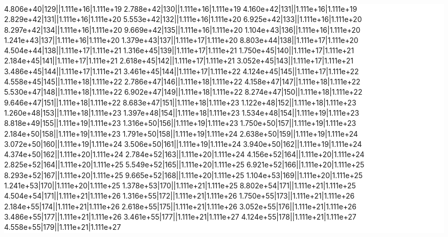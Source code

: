 4.806e+40|129||1.111e+16|1.111e+19
2.788e+42|130||1.111e+16|1.111e+19
4.160e+42|131||1.111e+16|1.111e+19
2.829e+42|131||1.111e+16|1.111e+20
5.553e+42|132||1.111e+16|1.111e+20
6.925e+42|133||1.111e+16|1.111e+20
8.297e+42|134||1.111e+16|1.111e+20
9.669e+42|135||1.111e+16|1.111e+20
1.104e+43|136||1.111e+16|1.111e+20
1.241e+43|137||1.111e+16|1.111e+20
1.379e+43|137||1.111e+17|1.111e+20
8.803e+44|138||1.111e+17|1.111e+20
4.504e+44|138||1.111e+17|1.111e+21
1.316e+45|139||1.111e+17|1.111e+21
1.750e+45|140||1.111e+17|1.111e+21
2.184e+45|141||1.111e+17|1.111e+21
2.618e+45|142||1.111e+17|1.111e+21
3.052e+45|143||1.111e+17|1.111e+21
3.486e+45|144||1.111e+17|1.111e+21
3.461e+45|144||1.111e+17|1.111e+22
4.124e+45|145||1.111e+17|1.111e+22
4.558e+45|145||1.111e+18|1.111e+22
2.786e+47|146||1.111e+18|1.111e+22
4.158e+47|147||1.111e+18|1.111e+22
5.530e+47|148||1.111e+18|1.111e+22
6.902e+47|149||1.111e+18|1.111e+22
8.274e+47|150||1.111e+18|1.111e+22
9.646e+47|151||1.111e+18|1.111e+22
8.683e+47|151||1.111e+18|1.111e+23
1.122e+48|152||1.111e+18|1.111e+23
1.260e+48|153||1.111e+18|1.111e+23
1.397e+48|154||1.111e+18|1.111e+23
1.534e+48|154||1.111e+19|1.111e+23
8.818e+49|155||1.111e+19|1.111e+23
1.316e+50|156||1.111e+19|1.111e+23
1.750e+50|157||1.111e+19|1.111e+23
2.184e+50|158||1.111e+19|1.111e+23
1.791e+50|158||1.111e+19|1.111e+24
2.638e+50|159||1.111e+19|1.111e+24
3.072e+50|160||1.111e+19|1.111e+24
3.506e+50|161||1.111e+19|1.111e+24
3.940e+50|162||1.111e+19|1.111e+24
4.374e+50|162||1.111e+20|1.111e+24
2.784e+52|163||1.111e+20|1.111e+24
4.156e+52|164||1.111e+20|1.111e+24
2.825e+52|164||1.111e+20|1.111e+25
5.549e+52|165||1.111e+20|1.111e+25
6.921e+52|166||1.111e+20|1.111e+25
8.293e+52|167||1.111e+20|1.111e+25
9.665e+52|168||1.111e+20|1.111e+25
1.104e+53|169||1.111e+20|1.111e+25
1.241e+53|170||1.111e+20|1.111e+25
1.378e+53|170||1.111e+21|1.111e+25
8.802e+54|171||1.111e+21|1.111e+25
4.504e+54|171||1.111e+21|1.111e+26
1.316e+55|172||1.111e+21|1.111e+26
1.750e+55|173||1.111e+21|1.111e+26
2.184e+55|174||1.111e+21|1.111e+26
2.618e+55|175||1.111e+21|1.111e+26
3.052e+55|176||1.111e+21|1.111e+26
3.486e+55|177||1.111e+21|1.111e+26
3.461e+55|177||1.111e+21|1.111e+27
4.124e+55|178||1.111e+21|1.111e+27
4.558e+55|179||1.111e+21|1.111e+27